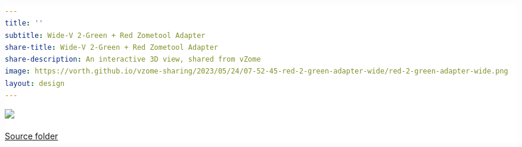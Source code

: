 ```yaml
---
title: ''
subtitle: Wide-V 2-Green + Red Zometool Adapter
share-title: Wide-V 2-Green + Red Zometool Adapter
share-description: An interactive 3D view, shared from vZome
image: https://vorth.github.io/vzome-sharing/2023/05/24/07-52-45-red-2-green-adapter-wide/red-2-green-adapter-wide.png
layout: design
---
```


  <vzome-viewer style="width: 100%; height: 60vh"
       src="https://vorth.github.io/vzome-sharing/2023/05/24/07-52-45-red-2-green-adapter-wide/red-2-green-adapter-wide.vZome" >
    <img  style="width: 100%"
       src="https://vorth.github.io/vzome-sharing/2023/05/24/07-52-45-red-2-green-adapter-wide/red-2-green-adapter-wide.png" >
  </vzome-viewer>

[Source folder](<https://github.com/vorth/vzome-sharing/tree/main/2023/05/24/07-52-45-red-2-green-adapter-wide/>)
